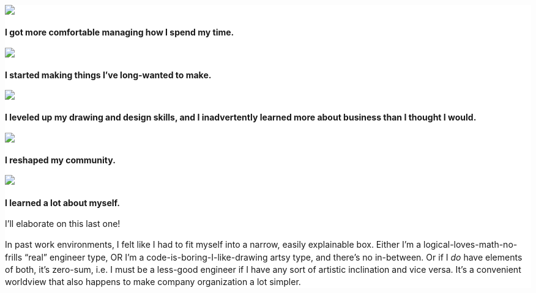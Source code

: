 [![](https:&#x2F;&#x2F;proxy-prod.omnivore-image-cache.app&#x2F;564x281,srDfQ0kQyO6R19906BwpJKsfcAIlWfv9uJygoMUjQpnQ&#x2F;https:&#x2F;&#x2F;substackcdn.com&#x2F;image&#x2F;fetch&#x2F;w_1456,c_limit,f_auto,q_auto:good,fl_progressive:steep&#x2F;https%3A%2F%2Fsubstack-post-media.s3.amazonaws.com%2Fpublic%2Fimages%2F4f174092-82e1-45f4-8421-d0387149f178_564x281.jpeg)](https:&#x2F;&#x2F;substackcdn.com&#x2F;image&#x2F;fetch&#x2F;f%5Fauto,q%5Fauto:good,fl%5Fprogressive:steep&#x2F;https%3A%2F%2Fsubstack-post-media.s3.amazonaws.com%2Fpublic%2Fimages%2F4f174092-82e1-45f4-8421-d0387149f178%5F564x281.jpeg)

**I got more comfortable managing how I spend my time.**

[![](https:&#x2F;&#x2F;proxy-prod.omnivore-image-cache.app&#x2F;564x281,sBREvh33rI2DVDyyUKT7qRPhrR8188hOdWCiq3AzzZDs&#x2F;https:&#x2F;&#x2F;substackcdn.com&#x2F;image&#x2F;fetch&#x2F;w_1456,c_limit,f_auto,q_auto:good,fl_progressive:steep&#x2F;https%3A%2F%2Fsubstack-post-media.s3.amazonaws.com%2Fpublic%2Fimages%2Fe228ab25-e290-4ba4-90cb-484a9e16c772_564x281.jpeg)](https:&#x2F;&#x2F;substackcdn.com&#x2F;image&#x2F;fetch&#x2F;f%5Fauto,q%5Fauto:good,fl%5Fprogressive:steep&#x2F;https%3A%2F%2Fsubstack-post-media.s3.amazonaws.com%2Fpublic%2Fimages%2Fe228ab25-e290-4ba4-90cb-484a9e16c772%5F564x281.jpeg)

**I started making things I’ve long-wanted to make.**

[![](https:&#x2F;&#x2F;proxy-prod.omnivore-image-cache.app&#x2F;564x317,sSiazbNwrQIekcy_uAFATdzmPAhLBOfrx_yj_778-eaU&#x2F;https:&#x2F;&#x2F;substackcdn.com&#x2F;image&#x2F;fetch&#x2F;w_1456,c_limit,f_auto,q_auto:good,fl_progressive:steep&#x2F;https%3A%2F%2Fsubstack-post-media.s3.amazonaws.com%2Fpublic%2Fimages%2F4876cd1a-1d27-43c8-bb25-b4e78e10d93f_564x317.jpeg)](https:&#x2F;&#x2F;substackcdn.com&#x2F;image&#x2F;fetch&#x2F;f%5Fauto,q%5Fauto:good,fl%5Fprogressive:steep&#x2F;https%3A%2F%2Fsubstack-post-media.s3.amazonaws.com%2Fpublic%2Fimages%2F4876cd1a-1d27-43c8-bb25-b4e78e10d93f%5F564x317.jpeg)

**I leveled up my drawing and design skills, and I inadvertently learned more about business than I thought I would.**

[![](https:&#x2F;&#x2F;proxy-prod.omnivore-image-cache.app&#x2F;563x312,sxfHVkWA0B2hfTQVGo9Kz1D_AoJthmoMKqiYO7gpPGa8&#x2F;https:&#x2F;&#x2F;substackcdn.com&#x2F;image&#x2F;fetch&#x2F;w_1456,c_limit,f_auto,q_auto:good,fl_progressive:steep&#x2F;https%3A%2F%2Fsubstack-post-media.s3.amazonaws.com%2Fpublic%2Fimages%2F5dee21b4-1037-40e2-9217-419251b2f247_563x312.jpeg)](https:&#x2F;&#x2F;substackcdn.com&#x2F;image&#x2F;fetch&#x2F;f%5Fauto,q%5Fauto:good,fl%5Fprogressive:steep&#x2F;https%3A%2F%2Fsubstack-post-media.s3.amazonaws.com%2Fpublic%2Fimages%2F5dee21b4-1037-40e2-9217-419251b2f247%5F563x312.jpeg)

**I reshaped my community.**

[![](https:&#x2F;&#x2F;proxy-prod.omnivore-image-cache.app&#x2F;563x317,sfo37crzNwCLH4p8WnSHdC5iMNsfZvTSVvNTZNkj7jSg&#x2F;https:&#x2F;&#x2F;substackcdn.com&#x2F;image&#x2F;fetch&#x2F;w_1456,c_limit,f_auto,q_auto:good,fl_progressive:steep&#x2F;https%3A%2F%2Fsubstack-post-media.s3.amazonaws.com%2Fpublic%2Fimages%2F51e9558d-0430-4671-8b1e-f93051c5b3dd_563x317.jpeg)](https:&#x2F;&#x2F;substackcdn.com&#x2F;image&#x2F;fetch&#x2F;f%5Fauto,q%5Fauto:good,fl%5Fprogressive:steep&#x2F;https%3A%2F%2Fsubstack-post-media.s3.amazonaws.com%2Fpublic%2Fimages%2F51e9558d-0430-4671-8b1e-f93051c5b3dd%5F563x317.jpeg)

**I learned a lot about myself.**

I’ll elaborate on this last one!

In past work environments, I felt like I had to fit myself into a narrow, easily explainable box. Either I’m a logical-loves-math-no-frills “real” engineer type, OR I’m a code-is-boring-I-like-drawing artsy type, and there’s no in-between. Or if I _do_ have elements of both, it’s zero-sum, i.e. I must be a less-good engineer if I have any sort of artistic inclination and vice versa. It’s a convenient worldview that also happens to make company organization a lot simpler. 
